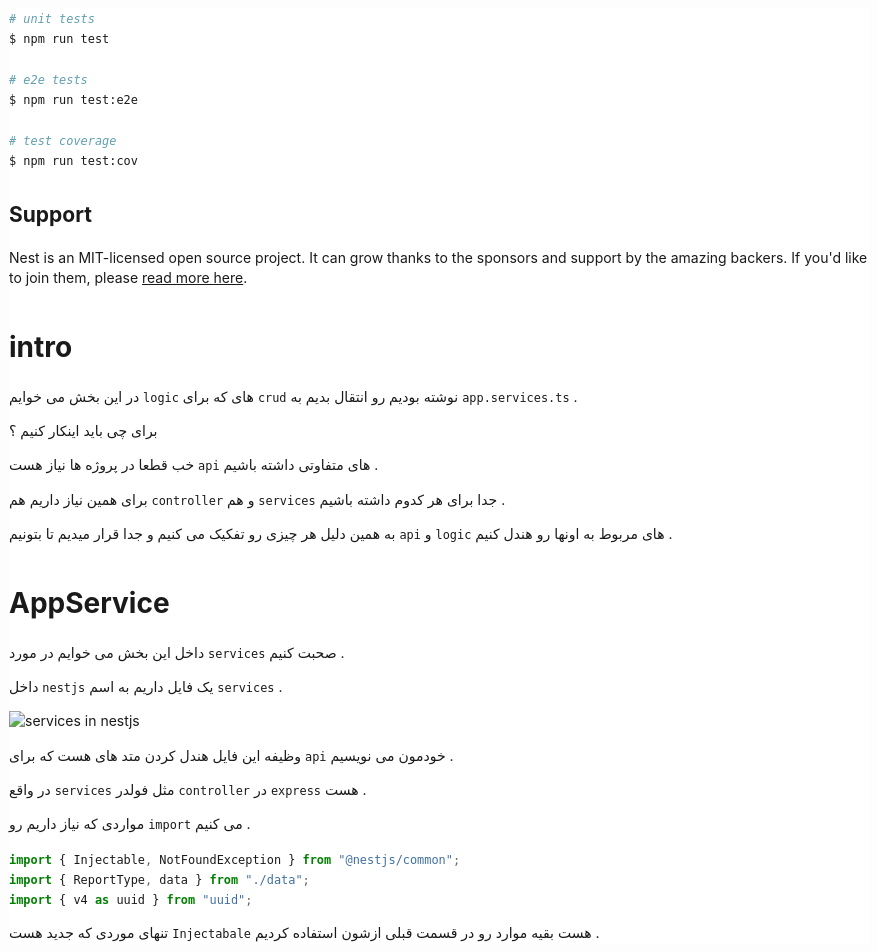 ```bash
# unit tests
$ npm run test

# e2e tests
$ npm run test:e2e

# test coverage
$ npm run test:cov
```

## Support

Nest is an MIT-licensed open source project. It can grow thanks to the sponsors and support by the amazing backers. If you'd like to join them, please [read more here](https://docs.nestjs.com/support).


# intro 

در این بخش می خوایم `logic` های که برای `crud` نوشته بودیم رو انتقال بدیم به `app.services.ts` .  

برای چی باید اینکار کنیم ؟ 

خب قطعا در پروژه ها نیاز هست `api` های متفاوتی داشته باشیم . 

برای همین نیاز داریم هم `controller` و هم `services` جدا برای هر کدوم داشته باشیم . 

به همین دلیل هر چیزی رو تفکیک می کنیم و جدا قرار میدیم تا بتونیم `api` و `logic` های مربوط به اونها رو هندل کنیم . 


# AppService 

داخل این بخش می خوایم در مورد `services` صحبت کنیم . 

داخل `nestjs` یک فایل داریم به اسم `services` . 


<img src="https://github.com/mosenn/nestjs/assets/91747908/0bf5dcce-b5c2-40d3-a586-89b62b6e3bfa" alt='services in nestjs'/>


وظیفه این فایل هندل کردن متد های هست که برای `api` خودمون می نویسیم . 

در واقع `services` مثل فولدر `controller` در `express` هست . 

مواردی که نیاز داریم رو `import` می کنیم . 


```javascript
import { Injectable, NotFoundException } from "@nestjs/common";
import { ReportType, data } from "./data";
import { v4 as uuid } from "uuid";
```

تنهای موردی که جدید هست `Injectabale` هست بقیه موارد رو در قسمت قبلی ازشون استفاده کردیم .
